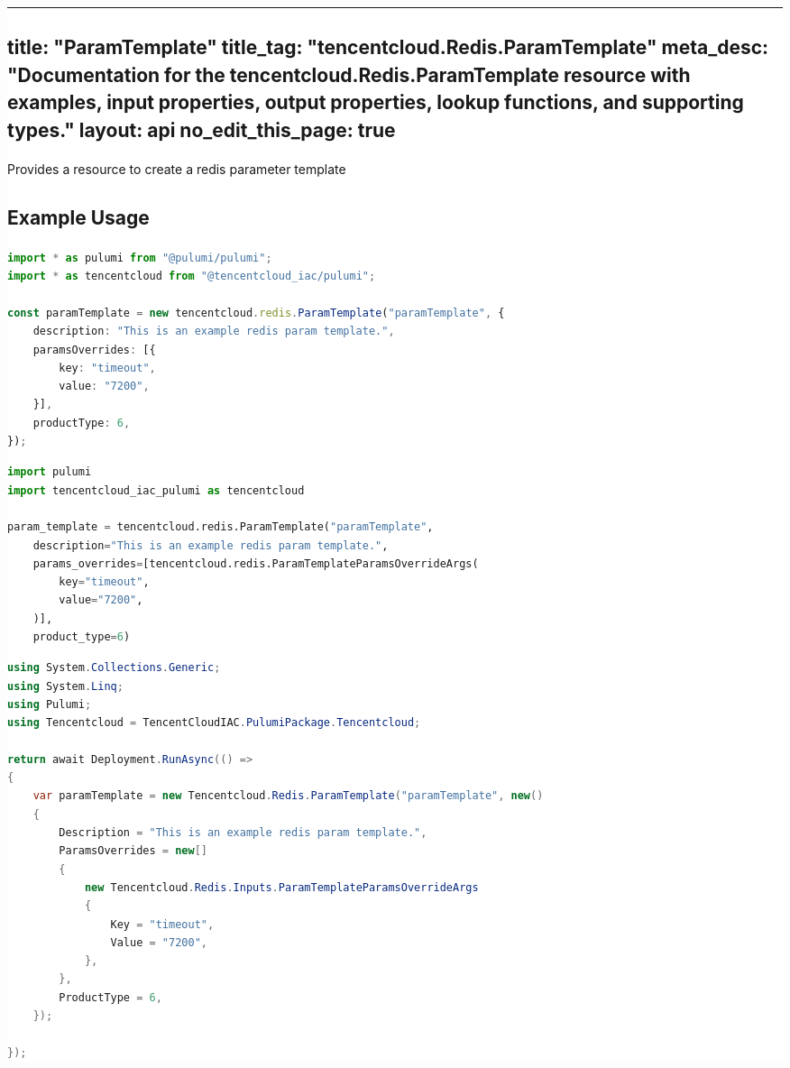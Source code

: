 
---
title: "ParamTemplate"
title_tag: "tencentcloud.Redis.ParamTemplate"
meta_desc: "Documentation for the tencentcloud.Redis.ParamTemplate resource with examples, input properties, output properties, lookup functions, and supporting types."
layout: api
no_edit_this_page: true
---






Provides a resource to create a redis parameter template

## Example Usage


```typescript
import * as pulumi from "@pulumi/pulumi";
import * as tencentcloud from "@tencentcloud_iac/pulumi";

const paramTemplate = new tencentcloud.redis.ParamTemplate("paramTemplate", {
    description: "This is an example redis param template.",
    paramsOverrides: [{
        key: "timeout",
        value: "7200",
    }],
    productType: 6,
});
```
```python
import pulumi
import tencentcloud_iac_pulumi as tencentcloud

param_template = tencentcloud.redis.ParamTemplate("paramTemplate",
    description="This is an example redis param template.",
    params_overrides=[tencentcloud.redis.ParamTemplateParamsOverrideArgs(
        key="timeout",
        value="7200",
    )],
    product_type=6)
```
```csharp
using System.Collections.Generic;
using System.Linq;
using Pulumi;
using Tencentcloud = TencentCloudIAC.PulumiPackage.Tencentcloud;

return await Deployment.RunAsync(() => 
{
    var paramTemplate = new Tencentcloud.Redis.ParamTemplate("paramTemplate", new()
    {
        Description = "This is an example redis param template.",
        ParamsOverrides = new[]
        {
            new Tencentcloud.Redis.Inputs.ParamTemplateParamsOverrideArgs
            {
                Key = "timeout",
                Value = "7200",
            },
        },
        ProductType = 6,
    });

});
```